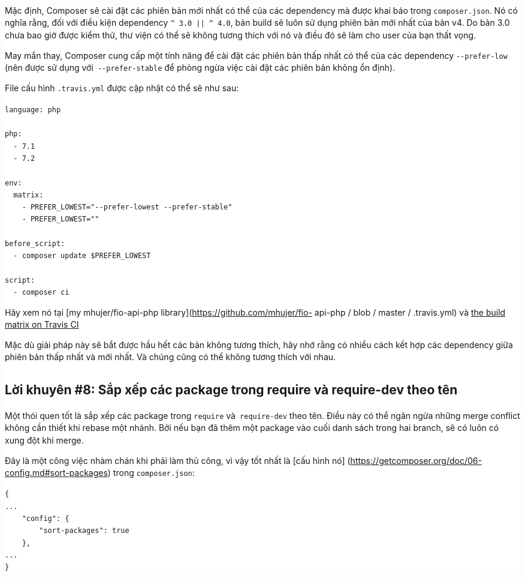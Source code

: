 Mặc định, Composer sẽ cài đặt các phiên bản mới nhất có thể của các dependency mà được khai báo trong `composer.json`. Nó có nghĩa rằng, đối với điều kiện dependency `^ 3.0 || ^ 4.0`, bản build sẽ luôn sử dụng phiên bản mới nhất của bản v4. Do bản 3.0 chưa bao giờ được kiểm thử, thư viện có thể sẽ không tương thích với nó và điều đó sẽ làm cho user của bạn thất vọng.

May mắn thay, Composer cung cấp một tính năng để cài đặt các phiên bản thấp nhất có thể của các dependency `--prefer-low` (nên được sử dụng với` --prefer-stable` để phòng ngừa việc cài đặt các phiên bản không ổn định).

File cấu hình `.travis.yml` được cập nhật có thể sẽ như sau:
    
    language: php
    
    php:
      - 7.1
      - 7.2
    
    env:
      matrix:
        - PREFER_LOWEST="--prefer-lowest --prefer-stable"
        - PREFER_LOWEST=""
    
    before_script:
      - composer update $PREFER_LOWEST
    
    script:
      - composer ci

Hãy xem nó tại [my mhujer/fio-api-php library](https://github.com/mhujer/fio-
api-php / blob / master / .travis.yml) và [the build matrix on Travis
CI](https://travis-ci.org/mhujer/fio-api-php)

Mặc dù giải pháp này sẽ bắt được hầu hết các bản không tương thích, hãy nhớ rằng có nhiều cách kết hợp các dependency giữa phiên bản thấp nhất và mới nhất. Và chúng cũng có thể không tương thích với nhau.


## Lời khuyên #8: Sắp xếp các package trong require và require-dev theo tên

Một thói quen tốt là sắp xếp các package trong `require` và` require-dev` theo tên. Điều này có thể ngăn ngừa những merge conflict không cần thiết khi rebase một nhánh. Bởi nếu bạn đã thêm một package vào cuối danh sách trong hai branch,
sẽ có luôn có xung đột khi merge.

Đây là một công việc nhàm chán khi phải làm thủ công, vì vậy tốt nhất là [cấu hình nó] (https://getcomposer.org/doc/06-config.md#sort-packages) trong
`composer.json`:

    {
    ...
        "config": {
            "sort-packages": true
        },
    ...
    }
    